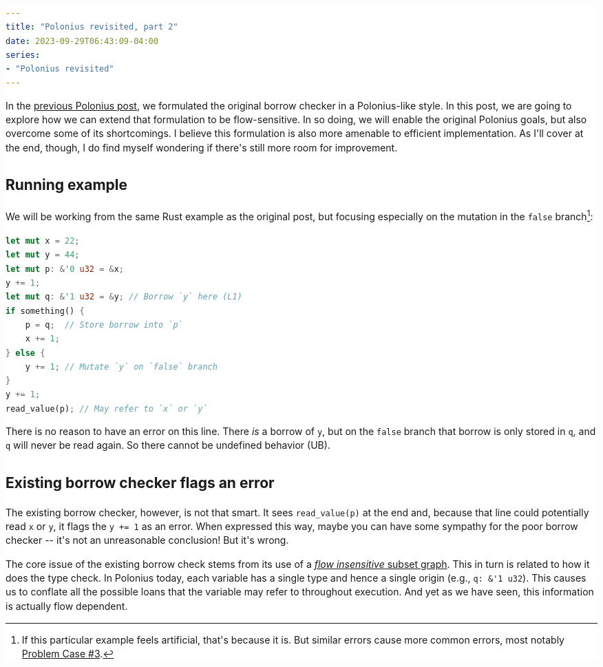```yaml
---
title: "Polonius revisited, part 2"
date: 2023-09-29T06:43:09-04:00
series:
- "Polonius revisited"
---
```


In the [previous Polonius post][pp], we formulated the original borrow checker in a Polonius-like style. In this post, we are going to explore how we can extend that formulation to be flow-sensitive. In so doing, we will enable the original Polonius goals, but also overcome some of its shortcomings. I believe this formulation is also more amenable to efficient implementation. As I'll cover at the end, though, I do find myself wondering if there's still more room for improvement.

[pp]: https://smallcultfollowing.com/babysteps/blog/2023/09/22/polonius-part-1/

## Running example

We will be working from the same Rust example as the original post, but focusing especially on the mutation in the `false` branch[^artificial]:

[^artificial]: If this particular example feels artificial, that's because it is. But similar errors cause more common errors, most notably [Problem Case #3][pppc3].

[pppc3]: https://rust-lang.github.io/rfcs/2094-nll.html#problem-case-3-conditional-control-flow-across-functions


```rust
let mut x = 22;
let mut y = 44;
let mut p: &'0 u32 = &x;
y += 1;
let mut q: &'1 u32 = &y; // Borrow `y` here (L1)
if something() {
    p = q;  // Store borrow into `p`
    x += 1;
} else {
    y += 1; // Mutate `y` on `false` branch
}
y += 1;
read_value(p); // May refer to `x` or `y`
```

There is no reason to have an error on this line. There *is* a borrow of `y`, but on the `false` branch that borrow is only stored in `q`, and `q` will never be read again. So there cannot be undefined behavior (UB).

## Existing borrow checker flags an error

The existing borrow checker, however, is not that smart. It sees `read_value(p)` at the end and, because that line could potentially read `x` or `y`, it flags the `y += 1` as an error. When expressed this way, maybe you can have some sympathy for the poor borrow checker -- it's not an unreasonable conclusion! But it's wrong.

The core issue of the existing borrow check stems from its use of a [*flow insensitive* subset graph][ppsg]. This in turn is related to how it does the type check. In Polonius today, each variable has a single type and hence a single origin (e.g., `q: &'1 u32`). This causes us to conflate all the possible loans that the variable may refer to throughout execution. And yet as we have seen, this information is actually flow dependent.


[ppsg]: https://smallcultfollowing.com/babysteps/blog/2023/09/22/polonius-part-1/#compute-the-subset-graph
[ppmir]: https://smallcultfollowing.com/babysteps/blog/2023/09/22/polonius-part-1/#construct-the-mir
[inference rules]: https://en.wikipedia.org/wiki/Rule_of_inference
[place]: https://rustc-dev-guide.rust-lang.org/mir/index.html?highlight=places%3A#key-mir-vocabulary
[ppal]: https://smallcultfollowing.com/babysteps/blog/2023/09/22/polonius-part-1/#active-loans
[ppdf]: https://smallcultfollowing.com/babysteps/blog/2023/09/22/polonius-part-1/#implementing-using-dataflow
[variance]: https://en.wikipedia.org/wiki/Covariance_and_contravariance_(computer_science)
[scc]: https://en.wikipedia.org/wiki/Strongly_connected_component